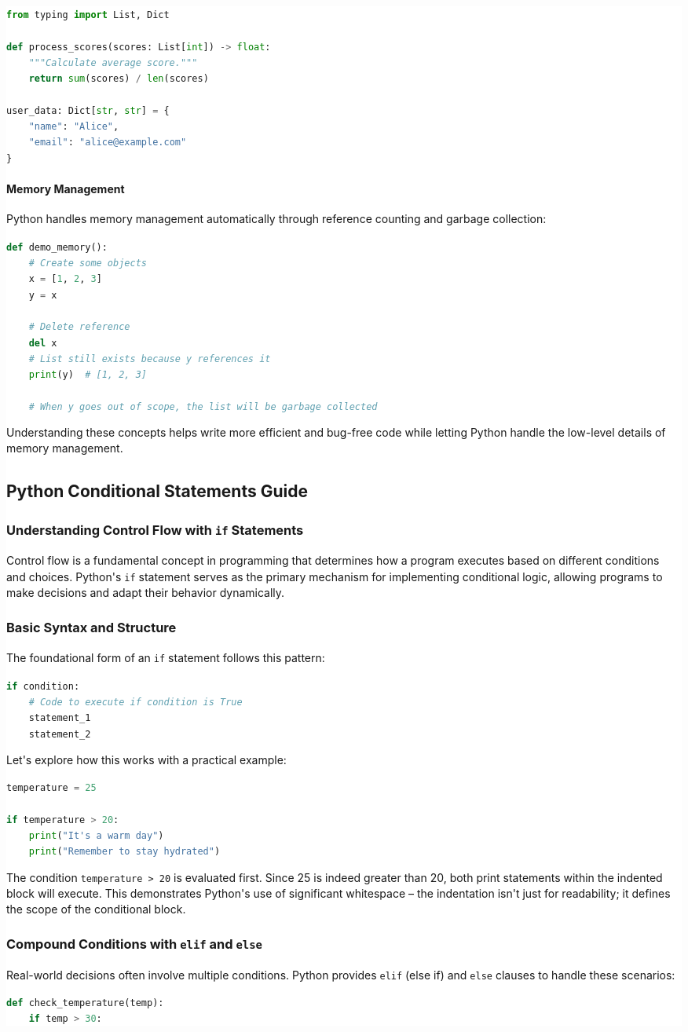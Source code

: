 ````python
from typing import List, Dict

def process_scores(scores: List[int]) -> float:
    """Calculate average score."""
    return sum(scores) / len(scores)

user_data: Dict[str, str] = {
    "name": "Alice",
    "email": "alice@example.com"
}
````
#### Memory Management
Python handles memory management automatically through reference counting and garbage collection:
````python
def demo_memory():
    # Create some objects
    x = [1, 2, 3]
    y = x
    
    # Delete reference
    del x
    # List still exists because y references it
    print(y)  # [1, 2, 3]
    
    # When y goes out of scope, the list will be garbage collected
````
Understanding these concepts helps write more efficient and bug-free code while letting Python handle the low-level details of memory management.


## Python Conditional Statements Guide
### Understanding Control Flow with `if` Statements
Control flow is a fundamental concept in programming that determines how a program executes based on different conditions and choices. Python's `if` statement serves as the primary mechanism for implementing conditional logic, allowing programs to make decisions and adapt their behavior dynamically.
### Basic Syntax and Structure
The foundational form of an `if` statement follows this pattern:
````python
if condition:
    # Code to execute if condition is True
    statement_1
    statement_2
````
Let's explore how this works with a practical example:
````python
temperature = 25

if temperature > 20:
    print("It's a warm day")
    print("Remember to stay hydrated")
````
The condition `temperature > 20` is evaluated first. Since 25 is indeed greater than 20, both print statements within the indented block will execute. This demonstrates Python's use of significant whitespace – the indentation isn't just for readability; it defines the scope of the conditional block.
### Compound Conditions with `elif` and `else`
Real-world decisions often involve multiple conditions. Python provides `elif` (else if) and `else` clauses to handle these scenarios:
````python
def check_temperature(temp):
    if temp > 30:
````